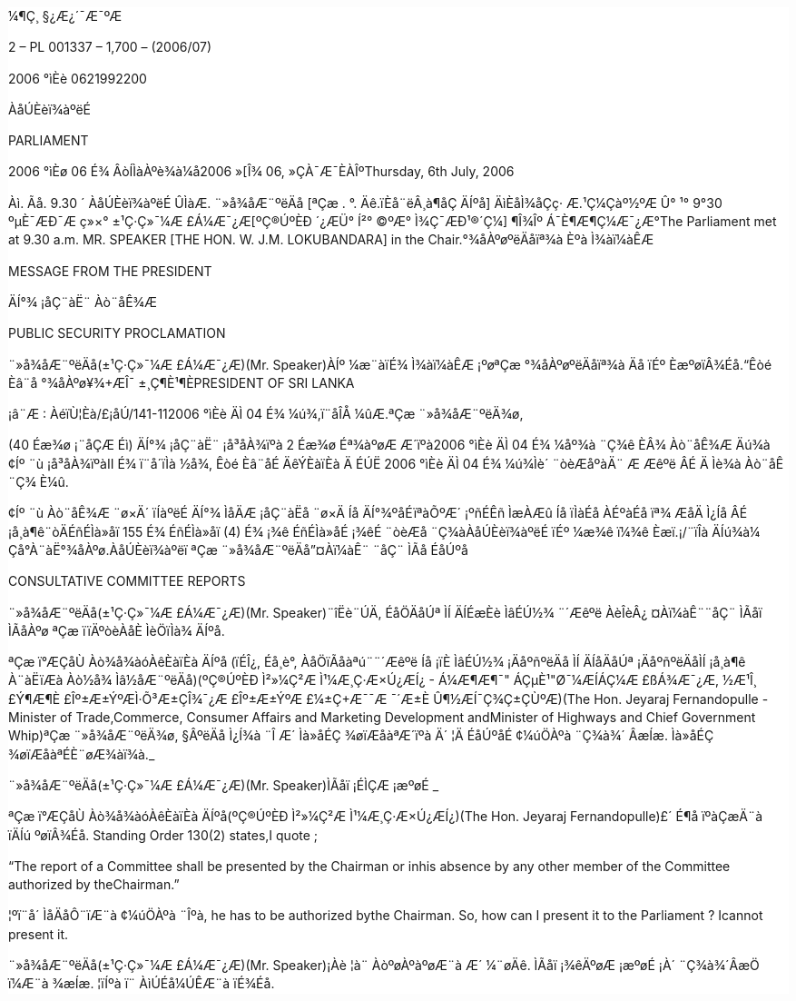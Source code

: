 ¼¶Ç¸ §¿Æ¿´¯Æ¯ºÆ

2 – PL 001337 – 1,700 – (2006/07)

2006 °ìÈè 0621992200

ÀåÚÈèï¾àºëÉ

PARLIAMENT

2006 °ìÈø 06 É¾ ÂòÍÌàÀºè¾à¼å2006 »[Î¾ 06, »ÇÀ¯Æ¯ÈÀÎºThursday, 6th July, 2006

Àì. Ãå. 9.30 ´ ÀåÚÈèï¾àºëÉ ÛÌàÆ. ¨»å¾åÆ¨ºëÄå [ªÇæ . °. Äê.ïÈå¨ëÂ¸à¶åÇ ÄÍºå] ÄìÈåÌ¾åÇç· Æ.¹Ç¼Çàº½ºÆ Û° ¹° 9°30 ºµÈ¯ÆÐ¯Æ ç»×° ±¹Ç·Ç»¯¼Æ £Á¼Æ¯¿Æ[ºÇ®ÚºÈÐ ´¿ÆÜ° Í²° ©ºÆ° Ì¾Ç¯ÆÐ¹®´Ç¼] ¶Î¾Îº Á¯È¶Æ¶Ç¼Æ¯¿Æ°The Parliament met at 9.30 a.m. MR. SPEAKER [THE HON. W. J.M. LOKUBANDARA] in the Chair.°¾åÀºøºëÄåïª¾à Èºà Ì¾àï¼àÊÆ

MESSAGE FROM THE PRESIDENT

ÄÍ°¾ ¡åÇ¨àË¨ Àò¨åÊ¾Æ

PUBLIC SECURITY PROCLAMATION

¨»å¾åÆ¨ºëÄå(±¹Ç·Ç»¯¼Æ £Á¼Æ¯¿Æ)(Mr. Speaker)ÀÍº ¼æ¨àïÉ¾ Ì¾àï¼àÊÆ ¡ºøªÇæ °¾åÀºøºëÄåïª¾à Äå ïÉº ÈæºøïÂ¾Éå.“Êòé Èâ¨å °¾åÀºø¥¾+ÆÎ¯ ±¸Ç¶È¹¶ÈPRESIDENT OF SRI LANKA

¡â¨Æ : ÀéïÙ¦Èà/£¡åÚ/141-112006 °ìÈè ÄÌ 04 É¾ ¼ú¾,ï¨åÎÅ ¼ûÆ.ªÇæ ¨»å¾åÆ¨ºëÄ¾ø,

(40 Éæ¾ø ¡¨åÇÆ Éì) ÄÍ°¾ ¡åÇ¨àË¨ ¡å³åÀ¾ïºà 2 Éæ¾ø Éª¾àºøÆ Æ´ïºà2006 °ìÈè ÄÌ 04 É¾ ¼åº¾à ¨Ç¾ê ÈÂ¾ Àò¨åÊ¾Æ Ä­ú¾à ¢Íº ¨ù ¡å³åÀ¾ïºàII É¾ ï¨å´ïÌà ½å¾, Êòé Èâ¨åÉ ÄêÝÈàïÈà Ä ÉÚË 2006 °ìÈè ÄÌ 04 É¾ ¼ú¾Ìè´ ¨òèÆåºàÄ¨ Æ Æêºë ÂÉ Ä Ìè¾à Àò¨åÊ ¨Ç¾ È¼û.

¢Íº ¨ù Àò¨åÊ¾Æ ¨ø×Ä´ ïÍàºëÉ ÄÍ°¾ ÌåÄÆ ¡åÇ¨àËå ¨ø×Ä Íå ÄÍ°¾ºåÉïªàÕºÆ´ ¡ºñÉÊñ ÌæÀÆû Íå ïÌàÉå ÀÉºàÉå ïª¾ ÆåÄ Ì¿Íå ÂÉ ¡å¸à¶ê¨òÄÉñÉÌà»åï 155 É¾ ÉñÉÌà»åï (4) É¾ ¡¾ê ÉñÉÌà»åÉ ¡¾êÉ ¨òèÆå ¨Ç¾àÀåÚÈèï¾àºëÉ ïÉº ¼æ¾ê ï¼¾ê Èæï.¡/¨ïÎà ÄÍú¾à¼ Çå°À¨àË°¾åÀºø.ÀåÚÈèï¾àºëï ªÇæ ¨»å¾åÆ¨ºëÄå”¤Àï¼àÊ¨ ¨åÇ¨ ÌÃå ÉåÚºå

CONSULTATIVE COMMITTEE REPORTS

¨»å¾åÆ¨ºëÄå(±¹Ç·Ç»¯¼Æ £Á¼Æ¯¿Æ)(Mr. Speaker)¨îËè¨ÚÄ, ÉåÖÄåÚª ÌÍ ÄÍÉæÈè ÌâÉÚ½¾ ¨´Æêºë ÀèÎèÂ¿ ¤Àï¼àÊ¨¨åÇ¨ ÌÃåï ÌÃåÀºø ªÇæ ïïÄºòèÀåÈ ÌèÖïÌà¾ ÄÍºå.

ªÇæ ï°ÆÇåÙ Àò¾å¾àóÀêÈàïÈà ÄÍºå (ïÉÎ¿, Éå¸è°, ÀåÖïÃåàªú¨¨´Æêºë Íå ¡ïÈ ÌâÉÚ½¾ ¡ÄåºñºëÄå ÌÍ ÄÍåÄåÚª ¡ÄåºñºëÄåÌÍ ¡å¸à¶ê À¨àËïÆà Àò½å¾ Ìâ½åÆ¨ºëÄå)(ºÇ®ÚºÈÐ Ì²»¼Ç²Æ Ì¹¼Æ¸Ç·Æ×Ú¿ÆÍ¿ - Á¼Æ¶Æ¶¯" ÁÇµÈ¹"Ø¯¼ÆÍÁÇ¼Æ £ßÁ¾Æ¯¿Æ, ½Æ¹Î¸ £Ý¶Æ¶È £Îº±Æ±ÝºÆÌ·Õ³Æ±ÇÎ¾¯¿Æ £Îº±Æ±ÝºÆ £¼±Ç+Æ¯¯Æ ¯´Æ±È Û¶½ÆÍ¯Ç¾Ç±ÇÙºÆ)(The Hon. Jeyaraj Fernandopulle - Minister of Trade,Commerce, Consumer Affairs and Marketing Development andMinister of Highways and Chief Government Whip)ªÇæ ¨»å¾åÆ¨ºëÄ¾ø, §ÂºëÄå Ì¿Í¾à ¨Î Æ´ Ìà»åÉÇ ¾øïÆåàªÆ´ïºà Ä´ ¦Ä ÉåÚºåÉ ¢¼úÖÀºà ¨Ç¾à¾´ ÂæÍæ. Ìà»åÉÇ ¾øïÆåàªÉÈ¨øÆ¾àï¾à._

¨»å¾åÆ¨ºëÄå(±¹Ç·Ç»¯¼Æ £Á¼Æ¯¿Æ)(Mr. Speaker)ÌÃåï ¡ÉÌÇÆ ¡æºøÉ _

ªÇæ ï°ÆÇåÙ Àò¾å¾àóÀêÈàïÈà ÄÍºå(ºÇ®ÚºÈÐ Ì²»¼Ç²Æ Ì¹¼Æ¸Ç·Æ×Ú¿ÆÍ¿)(The Hon. Jeyaraj Fernandopulle)£´ É¶å ïºàÇæÄ¨à ïÄÍú ºøïÂ¾Éå. Standing Order 130(2) states,I quote ;

“The report of a Committee shall be presented by the Chairman or inhis absence by any other member of the Committee authorized by theChairman.”

¦ºï¨å´ ÌåÄåÔ¨ïÆ¨à ¢¼úÖÀºà ¨Îºà, he has to be authorized bythe Chairman. So, how can I present it to the Parliament ? Icannot present it.

¨»å¾åÆ¨ºëÄå(±¹Ç·Ç»¯¼Æ £Á¼Æ¯¿Æ)(Mr. Speaker)¡Àè ¦à¨ ÀòºøÀºàºøÆ¨à Æ´ ¼¨øÄê. ÌÃåï ¡¾êÄºøÆ ¡æºøÉ ¡À´ ¨Ç¾à¾´ÂæÖ ï¼Æ¨à ¾æÍæ. ¦ïÍºà ï¨ ÀìÚÉå¼ÚÊÆ¨à ïÉ¾Éå.
